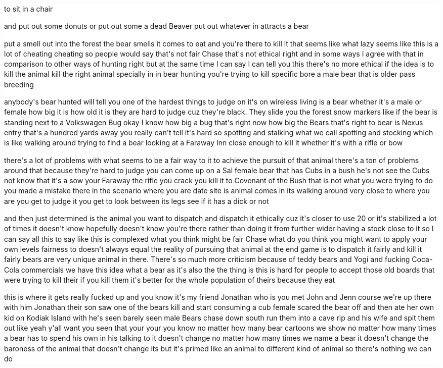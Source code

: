 <timemark seconds="6194" />

to sit in a chair

<timemark seconds="6196" />

and put out some donuts or put out some a dead Beaver put out whatever in attracts a bear

<timemark seconds="6203" />

put a smell out into the forest the bear smells it comes to eat and you're there to kill it that seems like what lazy seems like this is a lot of cheating cheating so people would say that's not fair Chase that's not ethical right and in some ways I agree with that in comparison to other ways of hunting right but at the same time I can say I can tell you this there's no more ethical if the idea is to kill the animal kill the right animal specially in in bear hunting you're trying to kill specific bore a male bear that is older pass breeding

<timemark seconds="6238" />

anybody's bear hunted will tell you one of the hardest things to judge on it's on wireless living is a bear whether it's a male or female how big it is how old it is they are hard to judge cuz they're black. They slide you the forest snow markers like if the bear is standing next to a Volkswagen Bug okay I know how big a bug that's right now how big the Bears that's right to bear is Nexus entry that's a hundred yards away you really can't tell it's hard so spotting and stalking what we call spotting and stocking which is like walking around trying to find a bear looking at a Faraway Inn close enough to kill it whether it's with a rifle or bow

<timemark seconds="6277" />

there's a lot of problems with what seems to be a fair way to it to achieve the pursuit of that animal there's a ton of problems around that because they're hard to judge you can come up on a Sal female bear that has Cubs in a bush he's not see the Cubs not know that it's a sow your Faraway the rifle you crack you kill it to Covenant of the Bush that is not what you were trying to do you made a mistake there in the scenario where you are date site is animal comes in its walking around very close to where you are you get to judge it you get to look between its legs see if it has a dick or not

<timemark seconds="6314" />

and then just determined is the animal you want to dispatch and dispatch it ethically cuz it's closer to use 20 or it's stabilized a lot of times it doesn't know hopefully doesn't know you're there rather than doing it from further wider having a stock close to it so I can say all this to say like this is complexed what you think might be fair Chase what do you think you might want to apply your own levels fairness to doesn't always equal the reality of pursuing that animal at the end game is to dispatch it fairly and kill it fairly bears are very unique animal in there. There's so much more criticism because of teddy bears and Yogi and fucking Coca-Cola commercials we have this idea what a bear as it's also the the thing is this is hard for people to accept those old boards that were trying to kill their if you kill them it's better for the whole population of theirs because they eat

<timemark seconds="6374" />

this is where it gets really fucked up and you know it's my friend Jonathan who is you met John and Jenn course we're up there with him Jonathan their son saw one of the bears kill and start consuming a cub female scared the bear off and then ate her own kid on Kodiak Island with he's seen barely seen male Bears chase down south run them into a cave rip and his wife and spit them out like yeah y'all want you seen that your your you know no matter how many bear cartoons we show no matter how many times a bear has to spend his own in his talking to it doesn't change no matter how many times we name a bear it doesn't change the baroness of the animal that doesn't change its but it's primed like an animal to different kind of animal so there's nothing we can do
